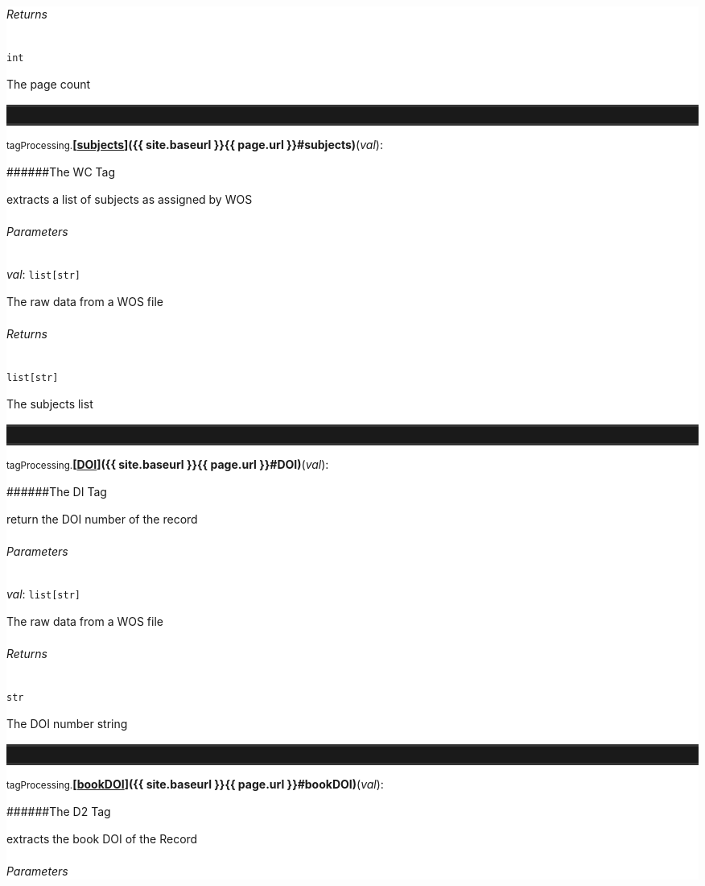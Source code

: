 ###### Returns

`int`

 The page count


<hr style="padding: 0;border: none;border-width: 3px;height: 20px;color: #333;text-align: center;border-top-style: solid;border-bottom-style: solid;">

<a name="subjects"></a><small>tagProcessing.</small>**[<ins>subjects</ins>]({{ site.baseurl }}{{ page.url }}#subjects)**(_val_):

######The WC Tag

extracts a list of subjects as assigned by WOS

###### Parameters

_val_: `list[str]`

 The raw data from a WOS file

###### Returns

`list[str]`

 The subjects list


<hr style="padding: 0;border: none;border-width: 3px;height: 20px;color: #333;text-align: center;border-top-style: solid;border-bottom-style: solid;">

<a name="DOI"></a><small>tagProcessing.</small>**[<ins>DOI</ins>]({{ site.baseurl }}{{ page.url }}#DOI)**(_val_):

######The DI Tag

return the DOI number of the record

###### Parameters

_val_: `list[str]`

 The raw data from a WOS file

###### Returns

`str`

 The DOI number string


<hr style="padding: 0;border: none;border-width: 3px;height: 20px;color: #333;text-align: center;border-top-style: solid;border-bottom-style: solid;">

<a name="bookDOI"></a><small>tagProcessing.</small>**[<ins>bookDOI</ins>]({{ site.baseurl }}{{ page.url }}#bookDOI)**(_val_):

######The D2 Tag

extracts the book DOI of the Record

###### Parameters
